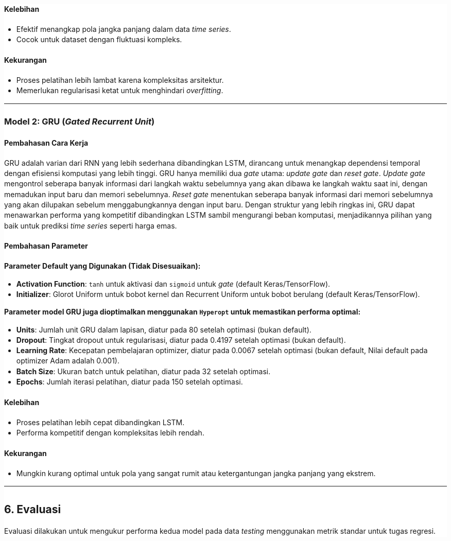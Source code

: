 #### Kelebihan
- Efektif menangkap pola jangka panjang dalam data *time series*.
- Cocok untuk dataset dengan fluktuasi kompleks.

#### Kekurangan
- Proses pelatihan lebih lambat karena kompleksitas arsitektur.
- Memerlukan regularisasi ketat untuk menghindari *overfitting*.

---

### Model 2: GRU (*Gated Recurrent Unit*)

#### Pembahasan Cara Kerja
GRU adalah varian dari RNN yang lebih sederhana dibandingkan LSTM, dirancang untuk menangkap dependensi temporal dengan efisiensi komputasi yang lebih tinggi. GRU hanya memiliki dua *gate* utama: *update gate* dan *reset gate*. *Update gate* mengontrol seberapa banyak informasi dari langkah waktu sebelumnya yang akan dibawa ke langkah waktu saat ini, dengan memadukan input baru dan memori sebelumnya. *Reset gate* menentukan seberapa banyak informasi dari memori sebelumnya yang akan dilupakan sebelum menggabungkannya dengan input baru. Dengan struktur yang lebih ringkas ini, GRU dapat menawarkan performa yang kompetitif dibandingkan LSTM sambil mengurangi beban komputasi, menjadikannya pilihan yang baik untuk prediksi *time series* seperti harga emas.

#### Pembahasan Parameter

**Parameter Default yang Digunakan (Tidak Disesuaikan):**
- **Activation Function**: `tanh` untuk aktivasi dan `sigmoid` untuk *gate* (default Keras/TensorFlow).
- **Initializer**: Glorot Uniform untuk bobot kernel dan Recurrent Uniform untuk bobot berulang (default Keras/TensorFlow).

**Parameter model GRU juga dioptimalkan menggunakan `Hyperopt` untuk memastikan performa optimal:**
- **Units**: Jumlah unit GRU dalam lapisan, diatur pada 80 setelah optimasi (bukan default).
- **Dropout**: Tingkat dropout untuk regularisasi, diatur pada 0.4197 setelah optimasi (bukan default).
- **Learning Rate**: Kecepatan pembelajaran optimizer, diatur pada 0.0067 setelah optimasi (bukan default, Nilai default pada  optimizer  Adam adalah  0.001).
- **Batch Size**: Ukuran batch untuk pelatihan, diatur pada 32 setelah optimasi. 
- **Epochs**: Jumlah iterasi pelatihan, diatur pada 150 setelah optimasi.

#### Kelebihan
- Proses pelatihan lebih cepat dibandingkan LSTM.
- Performa kompetitif dengan kompleksitas lebih rendah.

#### Kekurangan
- Mungkin kurang optimal untuk pola yang sangat rumit atau ketergantungan jangka panjang yang ekstrem.

---

## 6. Evaluasi

Evaluasi dilakukan untuk mengukur performa kedua model pada data *testing* menggunakan metrik standar untuk tugas regresi.
